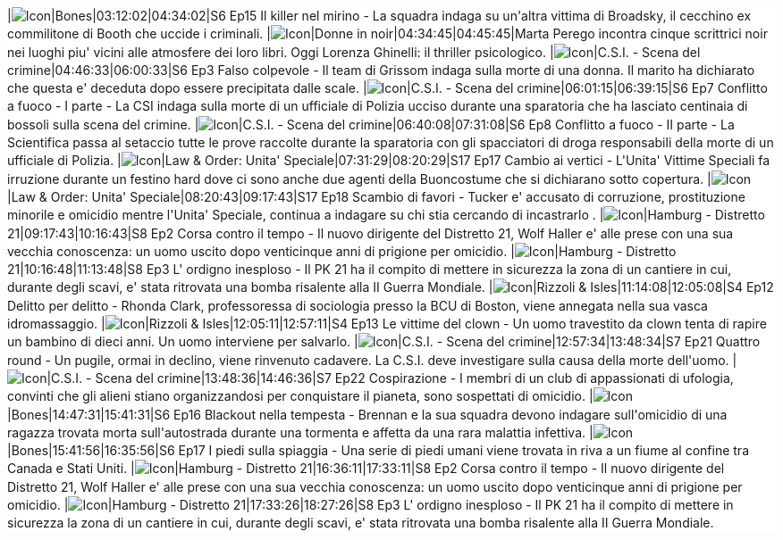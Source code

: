 |![Icon](https://guidatv.sky.it/uuid/0b21d65e-0d5a-468b-8272-3a1280368e4a/cover?md5ChecksumParam=775d4397572cd2b2d0056bac2cbf341d)|Bones|03:12:02|04:34:02|S6 Ep15 Il killer nel mirino - La squadra indaga su un&#039;altra vittima di Broadsky, il cecchino ex commilitone di Booth che uccide i criminali.
|![Icon](https://guidatv.sky.it/uuid/684b7545-e0c8-467f-9302-0cedd2fba464/cover?md5ChecksumParam=fbbe09a28f9a1c772ae082169a485313)|Donne in noir|04:34:45|04:45:45|Marta Perego incontra cinque scrittrici noir nei luoghi piu&#039; vicini alle atmosfere dei loro libri. Oggi Lorenza Ghinelli: il thriller psicologico.
|![Icon](https://guidatv.sky.it/uuid/ef3298bc-b79b-4c6a-9e55-6075ecd55622/cover?md5ChecksumParam=e26691ef1a3b82c6f0f7e0407780d361)|C.S.I. - Scena del crimine|04:46:33|06:00:33|S6 Ep3 Falso colpevole - Il team di Grissom indaga sulla morte di una donna. Il marito ha dichiarato che questa e&#039; deceduta dopo essere precipitata dalle scale.
|![Icon](https://guidatv.sky.it/uuid/7d322e02-d182-4356-9923-5833741fbfcd/cover?md5ChecksumParam=e26691ef1a3b82c6f0f7e0407780d361)|C.S.I. - Scena del crimine|06:01:15|06:39:15|S6 Ep7 Conflitto a fuoco - I parte - La CSI indaga sulla morte di un ufficiale di Polizia ucciso durante una sparatoria che ha lasciato centinaia di bossoli sulla scena del crimine.
|![Icon](https://guidatv.sky.it/uuid/3deaa676-2670-4709-a6a4-8a3ef9d3820b/cover?md5ChecksumParam=e26691ef1a3b82c6f0f7e0407780d361)|C.S.I. - Scena del crimine|06:40:08|07:31:08|S6 Ep8 Conflitto a fuoco - II parte - La Scientifica passa al setaccio tutte le prove raccolte durante la sparatoria con gli spacciatori di droga responsabili della morte di un ufficiale di Polizia.
|![Icon](https://guidatv.sky.it/uuid/3242fb78-3e1f-4a65-b217-e189d185a65b/cover?md5ChecksumParam=292d349c102f5ba895dcd27ea286c636)|Law &amp; Order: Unita&#039; Speciale|07:31:29|08:20:29|S17 Ep17 Cambio ai vertici - L&#039;Unita&#039; Vittime Speciali fa irruzione durante un festino hard dove ci sono anche due agenti della Buoncostume che si dichiarano sotto copertura.
|![Icon](https://guidatv.sky.it/uuid/3f3f2d0b-4f5f-4f7e-9e16-1da1d0e03058/cover?md5ChecksumParam=292d349c102f5ba895dcd27ea286c636)|Law &amp; Order: Unita&#039; Speciale|08:20:43|09:17:43|S17 Ep18 Scambio di favori - Tucker e&#039; accusato di corruzione, prostituzione minorile e omicidio mentre l&#039;Unita&#039; Speciale, continua a indagare su chi stia cercando di incastrarlo .
|![Icon](https://guidatv.sky.it/uuid/9bab066a-8060-494a-85a0-290d4bcfdcc3/cover?md5ChecksumParam=789d0fd69738a96bf88d0cac1f03089f)|Hamburg - Distretto 21|09:17:43|10:16:43|S8 Ep2 Corsa contro il tempo - Il nuovo dirigente del Distretto 21, Wolf Haller e&#039; alle prese con una sua vecchia conoscenza: un uomo uscito dopo venticinque anni di prigione per omicidio.
|![Icon](https://guidatv.sky.it/uuid/62e8168d-769f-46e9-8bee-bc32a776e6b4/cover?md5ChecksumParam=789d0fd69738a96bf88d0cac1f03089f)|Hamburg - Distretto 21|10:16:48|11:13:48|S8 Ep3 L&#039; ordigno inesploso - Il PK 21 ha il compito di mettere in sicurezza la zona di un cantiere in cui, durante degli scavi, e&#039; stata ritrovata una bomba risalente alla II Guerra Mondiale.
|![Icon](https://guidatv.sky.it/uuid/2dbebbb9-aeed-4c7d-9a8a-8b562363bccb/cover?md5ChecksumParam=c42e12f1bd619f88f5a3a2ad0c953b21)|Rizzoli &amp; Isles|11:14:08|12:05:08|S4 Ep12 Delitto per delitto - Rhonda Clark, professoressa di sociologia presso la BCU di Boston, viene annegata nella sua vasca idromassaggio.
|![Icon](https://guidatv.sky.it/uuid/98b7125c-2dfa-4083-b80a-41b1f59ef215/cover?md5ChecksumParam=c42e12f1bd619f88f5a3a2ad0c953b21)|Rizzoli &amp; Isles|12:05:11|12:57:11|S4 Ep13 Le vittime del clown - Un uomo travestito da clown tenta di rapire un bambino di dieci anni. Un uomo interviene per salvarlo.
|![Icon](https://guidatv.sky.it/uuid/90fcf5c1-3200-4732-9030-817d916baebc/cover?md5ChecksumParam=565a22f12d22d8546417ab1056088003)|C.S.I. - Scena del crimine|12:57:34|13:48:34|S7 Ep21 Quattro round - Un pugile, ormai in declino, viene rinvenuto cadavere. La C.S.I. deve investigare sulla causa della morte dell&#039;uomo.
|![Icon](https://guidatv.sky.it/uuid/939db0ef-a211-4e11-a139-268205900afa/cover?md5ChecksumParam=565a22f12d22d8546417ab1056088003)|C.S.I. - Scena del crimine|13:48:36|14:46:36|S7 Ep22 Cospirazione - I membri di un club di appassionati di ufologia, convinti che gli alieni stiano organizzandosi per conquistare il pianeta, sono sospettati di omicidio.
|![Icon](https://guidatv.sky.it/uuid/d067d4e9-ce1e-4d3d-ba40-04184fe88c2d/cover?md5ChecksumParam=775d4397572cd2b2d0056bac2cbf341d)|Bones|14:47:31|15:41:31|S6 Ep16 Blackout nella tempesta - Brennan e la sua squadra devono indagare sull&#039;omicidio di una ragazza trovata morta sull&#039;autostrada durante una tormenta e affetta da una rara malattia infettiva.
|![Icon](https://guidatv.sky.it/uuid/f7e3d4ae-d7ad-427c-963c-743512754f06/cover?md5ChecksumParam=775d4397572cd2b2d0056bac2cbf341d)|Bones|15:41:56|16:35:56|S6 Ep17 I piedi sulla spiaggia - Una serie di piedi umani viene trovata in riva a un fiume al confine tra Canada e Stati Uniti.
|![Icon](https://guidatv.sky.it/uuid/9bab066a-8060-494a-85a0-290d4bcfdcc3/cover?md5ChecksumParam=789d0fd69738a96bf88d0cac1f03089f)|Hamburg - Distretto 21|16:36:11|17:33:11|S8 Ep2 Corsa contro il tempo - Il nuovo dirigente del Distretto 21, Wolf Haller e&#039; alle prese con una sua vecchia conoscenza: un uomo uscito dopo venticinque anni di prigione per omicidio.
|![Icon](https://guidatv.sky.it/uuid/62e8168d-769f-46e9-8bee-bc32a776e6b4/cover?md5ChecksumParam=789d0fd69738a96bf88d0cac1f03089f)|Hamburg - Distretto 21|17:33:26|18:27:26|S8 Ep3 L&#039; ordigno inesploso - Il PK 21 ha il compito di mettere in sicurezza la zona di un cantiere in cui, durante degli scavi, e&#039; stata ritrovata una bomba risalente alla II Guerra Mondiale.